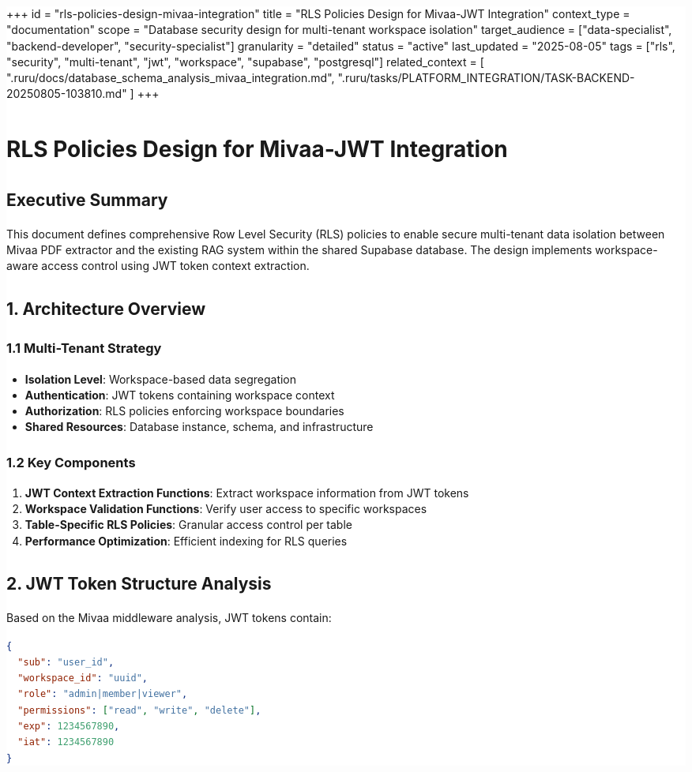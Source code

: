 +++
id = "rls-policies-design-mivaa-integration"
title = "RLS Policies Design for Mivaa-JWT Integration"
context_type = "documentation"
scope = "Database security design for multi-tenant workspace isolation"
target_audience = ["data-specialist", "backend-developer", "security-specialist"]
granularity = "detailed"
status = "active"
last_updated = "2025-08-05"
tags = ["rls", "security", "multi-tenant", "jwt", "workspace", "supabase", "postgresql"]
related_context = [
    ".ruru/docs/database_schema_analysis_mivaa_integration.md",
    ".ruru/tasks/PLATFORM_INTEGRATION/TASK-BACKEND-20250805-103810.md"
]
+++

# RLS Policies Design for Mivaa-JWT Integration

## Executive Summary

This document defines comprehensive Row Level Security (RLS) policies to enable secure multi-tenant data isolation between Mivaa PDF extractor and the existing RAG system within the shared Supabase database. The design implements workspace-aware access control using JWT token context extraction.

## 1. Architecture Overview

### 1.1 Multi-Tenant Strategy
- **Isolation Level**: Workspace-based data segregation
- **Authentication**: JWT tokens containing workspace context
- **Authorization**: RLS policies enforcing workspace boundaries
- **Shared Resources**: Database instance, schema, and infrastructure

### 1.2 Key Components
1. **JWT Context Extraction Functions**: Extract workspace information from JWT tokens
2. **Workspace Validation Functions**: Verify user access to specific workspaces
3. **Table-Specific RLS Policies**: Granular access control per table
4. **Performance Optimization**: Efficient indexing for RLS queries

## 2. JWT Token Structure Analysis

Based on the Mivaa middleware analysis, JWT tokens contain:

```json
{
  "sub": "user_id",
  "workspace_id": "uuid",
  "role": "admin|member|viewer",
  "permissions": ["read", "write", "delete"],
  "exp": 1234567890,
  "iat": 1234567890
}
```
